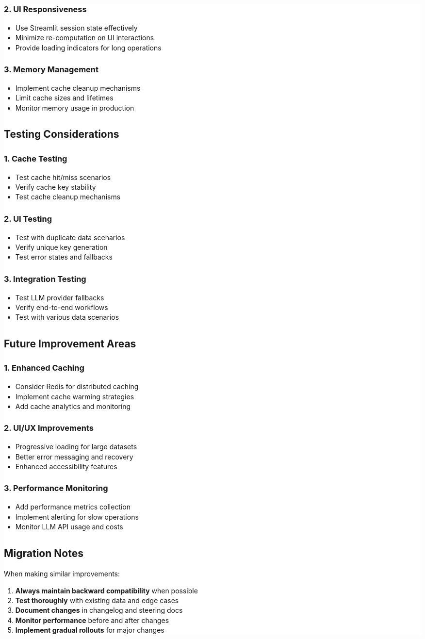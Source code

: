 ### 2. UI Responsiveness
- Use Streamlit session state effectively
- Minimize re-computation on UI interactions
- Provide loading indicators for long operations

### 3. Memory Management
- Implement cache cleanup mechanisms
- Limit cache sizes and lifetimes
- Monitor memory usage in production

## Testing Considerations

### 1. Cache Testing
- Test cache hit/miss scenarios
- Verify cache key stability
- Test cache cleanup mechanisms

### 2. UI Testing
- Test with duplicate data scenarios
- Verify unique key generation
- Test error states and fallbacks

### 3. Integration Testing
- Test LLM provider fallbacks
- Verify end-to-end workflows
- Test with various data scenarios

## Future Improvement Areas

### 1. Enhanced Caching
- Consider Redis for distributed caching
- Implement cache warming strategies
- Add cache analytics and monitoring

### 2. UI/UX Improvements
- Progressive loading for large datasets
- Better error messaging and recovery
- Enhanced accessibility features

### 3. Performance Monitoring
- Add performance metrics collection
- Implement alerting for slow operations
- Monitor LLM API usage and costs

## Migration Notes

When making similar improvements:

1. **Always maintain backward compatibility** when possible
2. **Test thoroughly** with existing data and edge cases
3. **Document changes** in changelog and steering docs
4. **Monitor performance** before and after changes
5. **Implement gradual rollouts** for major changes